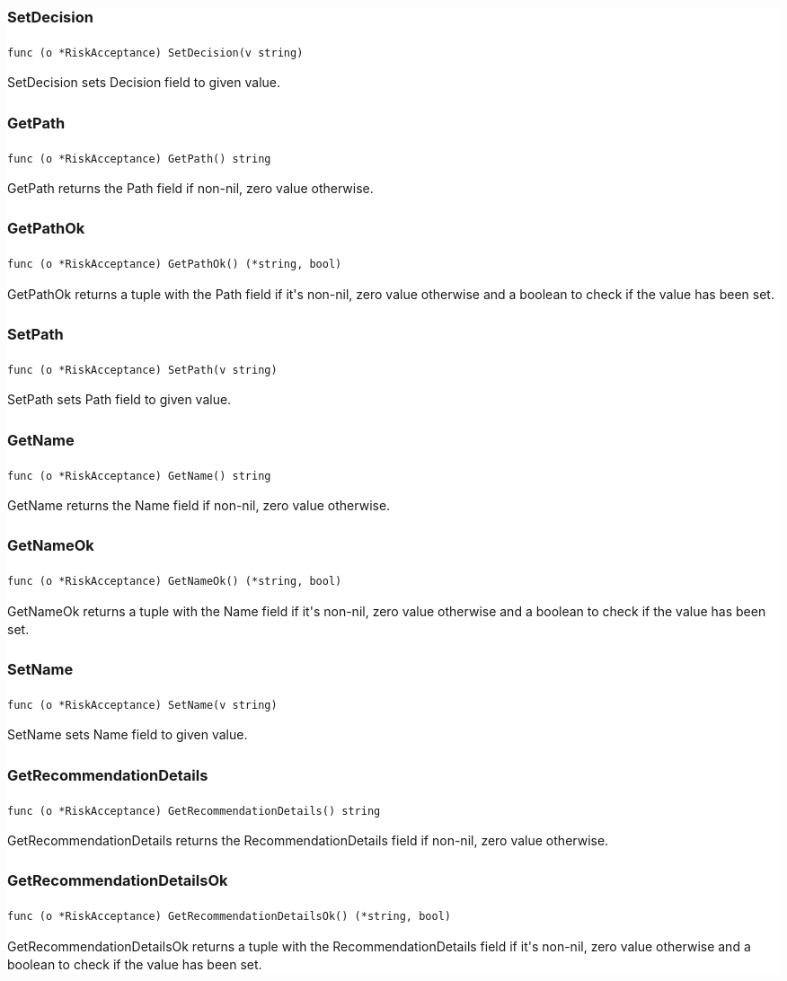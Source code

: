### SetDecision

`func (o *RiskAcceptance) SetDecision(v string)`

SetDecision sets Decision field to given value.


### GetPath

`func (o *RiskAcceptance) GetPath() string`

GetPath returns the Path field if non-nil, zero value otherwise.

### GetPathOk

`func (o *RiskAcceptance) GetPathOk() (*string, bool)`

GetPathOk returns a tuple with the Path field if it's non-nil, zero value otherwise
and a boolean to check if the value has been set.

### SetPath

`func (o *RiskAcceptance) SetPath(v string)`

SetPath sets Path field to given value.


### GetName

`func (o *RiskAcceptance) GetName() string`

GetName returns the Name field if non-nil, zero value otherwise.

### GetNameOk

`func (o *RiskAcceptance) GetNameOk() (*string, bool)`

GetNameOk returns a tuple with the Name field if it's non-nil, zero value otherwise
and a boolean to check if the value has been set.

### SetName

`func (o *RiskAcceptance) SetName(v string)`

SetName sets Name field to given value.


### GetRecommendationDetails

`func (o *RiskAcceptance) GetRecommendationDetails() string`

GetRecommendationDetails returns the RecommendationDetails field if non-nil, zero value otherwise.

### GetRecommendationDetailsOk

`func (o *RiskAcceptance) GetRecommendationDetailsOk() (*string, bool)`

GetRecommendationDetailsOk returns a tuple with the RecommendationDetails field if it's non-nil, zero value otherwise
and a boolean to check if the value has been set.

